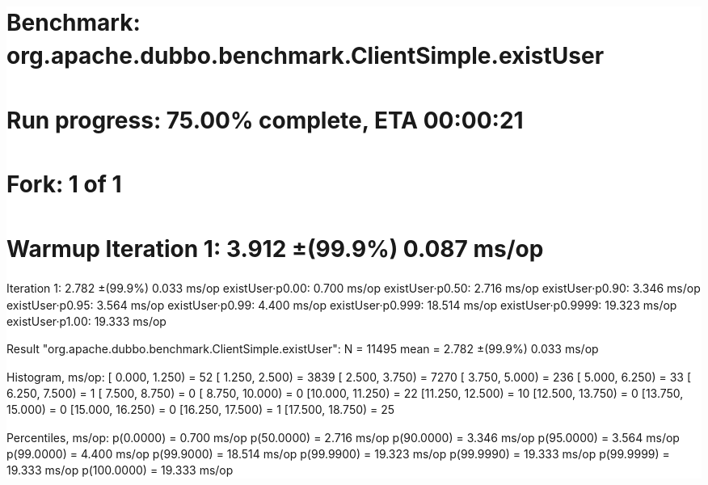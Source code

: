 # Benchmark: org.apache.dubbo.benchmark.ClientSimple.existUser

# Run progress: 75.00% complete, ETA 00:00:21
# Fork: 1 of 1
# Warmup Iteration   1: 3.912 ±(99.9%) 0.087 ms/op
Iteration   1: 2.782 ±(99.9%) 0.033 ms/op
                 existUser·p0.00:   0.700 ms/op
                 existUser·p0.50:   2.716 ms/op
                 existUser·p0.90:   3.346 ms/op
                 existUser·p0.95:   3.564 ms/op
                 existUser·p0.99:   4.400 ms/op
                 existUser·p0.999:  18.514 ms/op
                 existUser·p0.9999: 19.323 ms/op
                 existUser·p1.00:   19.333 ms/op



Result "org.apache.dubbo.benchmark.ClientSimple.existUser":
  N = 11495
  mean =      2.782 ±(99.9%) 0.033 ms/op

  Histogram, ms/op:
    [ 0.000,  1.250) = 52 
    [ 1.250,  2.500) = 3839 
    [ 2.500,  3.750) = 7270 
    [ 3.750,  5.000) = 236 
    [ 5.000,  6.250) = 33 
    [ 6.250,  7.500) = 1 
    [ 7.500,  8.750) = 0 
    [ 8.750, 10.000) = 0 
    [10.000, 11.250) = 22 
    [11.250, 12.500) = 10 
    [12.500, 13.750) = 0 
    [13.750, 15.000) = 0 
    [15.000, 16.250) = 0 
    [16.250, 17.500) = 1 
    [17.500, 18.750) = 25 

  Percentiles, ms/op:
      p(0.0000) =      0.700 ms/op
     p(50.0000) =      2.716 ms/op
     p(90.0000) =      3.346 ms/op
     p(95.0000) =      3.564 ms/op
     p(99.0000) =      4.400 ms/op
     p(99.9000) =     18.514 ms/op
     p(99.9900) =     19.323 ms/op
     p(99.9990) =     19.333 ms/op
     p(99.9999) =     19.333 ms/op
    p(100.0000) =     19.333 ms/op
